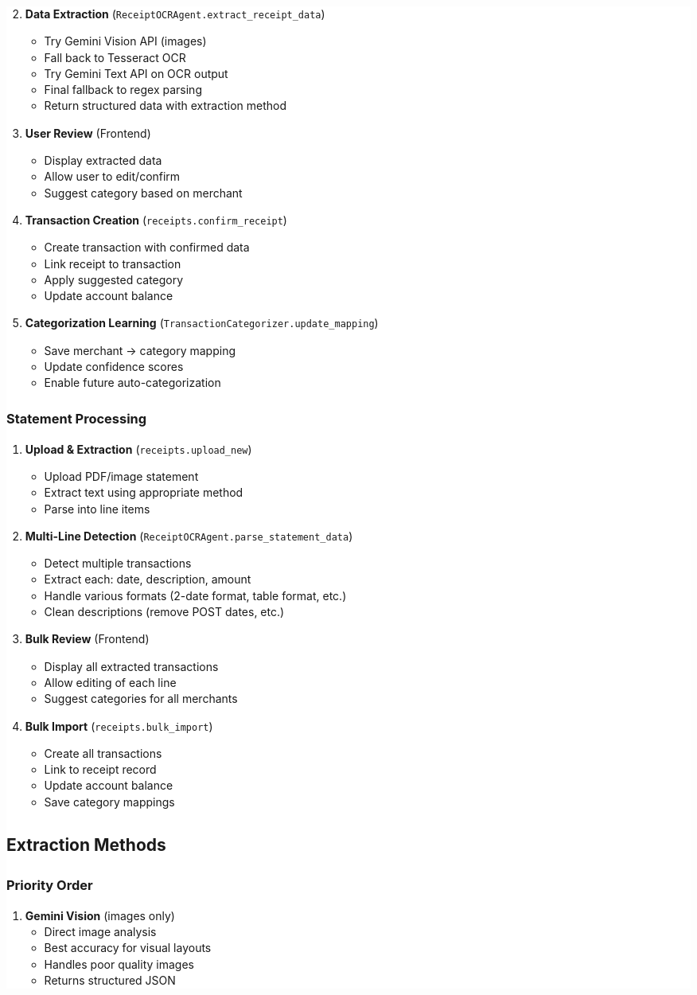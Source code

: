 2. **Data Extraction** (`ReceiptOCRAgent.extract_receipt_data`)
   - Try Gemini Vision API (images)
   - Fall back to Tesseract OCR
   - Try Gemini Text API on OCR output
   - Final fallback to regex parsing
   - Return structured data with extraction method

3. **User Review** (Frontend)
   - Display extracted data
   - Allow user to edit/confirm
   - Suggest category based on merchant

4. **Transaction Creation** (`receipts.confirm_receipt`)
   - Create transaction with confirmed data
   - Link receipt to transaction
   - Apply suggested category
   - Update account balance

5. **Categorization Learning** (`TransactionCategorizer.update_mapping`)
   - Save merchant → category mapping
   - Update confidence scores
   - Enable future auto-categorization

### Statement Processing

1. **Upload & Extraction** (`receipts.upload_new`)
   - Upload PDF/image statement
   - Extract text using appropriate method
   - Parse into line items

2. **Multi-Line Detection** (`ReceiptOCRAgent.parse_statement_data`)
   - Detect multiple transactions
   - Extract each: date, description, amount
   - Handle various formats (2-date format, table format, etc.)
   - Clean descriptions (remove POST dates, etc.)

3. **Bulk Review** (Frontend)
   - Display all extracted transactions
   - Allow editing of each line
   - Suggest categories for all merchants

4. **Bulk Import** (`receipts.bulk_import`)
   - Create all transactions
   - Link to receipt record
   - Update account balance
   - Save category mappings

## Extraction Methods

### Priority Order

1. **Gemini Vision** (images only)
   - Direct image analysis
   - Best accuracy for visual layouts
   - Handles poor quality images
   - Returns structured JSON
